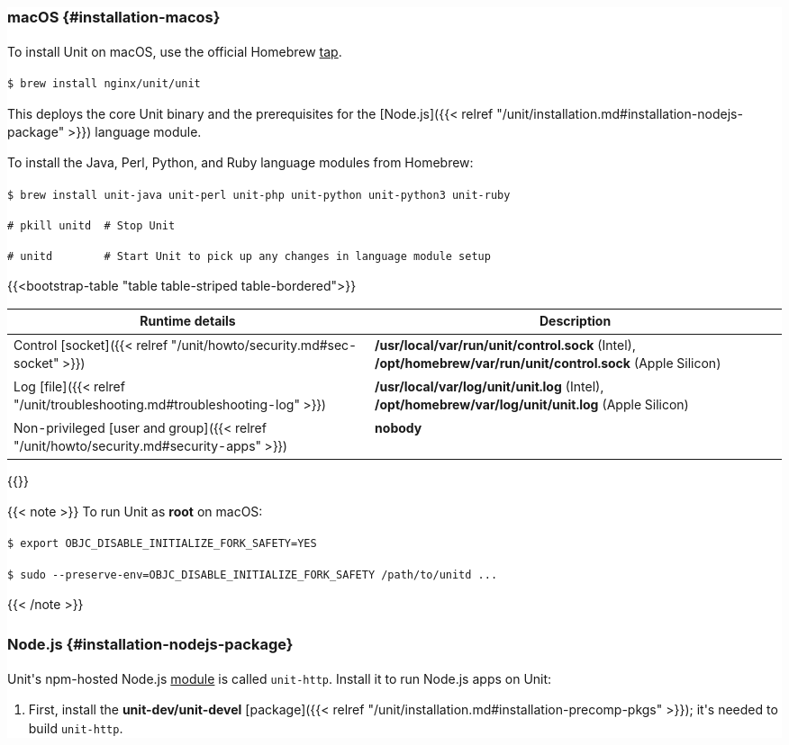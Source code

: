 
### macOS {#installation-macos}

To install Unit on macOS, use the official Homebrew
[tap](https://github.com/nginx/homebrew-unit).

```console
$ brew install nginx/unit/unit
```

This deploys the core Unit binary and the prerequisites for the
[Node.js]({{< relref "/unit/installation.md#installation-nodejs-package" >}})
language module.

To install the Java, Perl, Python, and Ruby language modules from Homebrew:

```console
$ brew install unit-java unit-perl unit-php unit-python unit-python3 unit-ruby
```

```console
# pkill unitd  # Stop Unit
```

```console
# unitd        # Start Unit to pick up any changes in language module setup
```

{{<bootstrap-table "table table-striped table-bordered">}}

| Runtime details                                          | Description                                                                                                                                                       |
|-----------------------------------------------|-------------------------------------------------------------------------------------------------------------------------------------------------------------------|
| Control [socket]({{< relref "/unit/howto/security.md#sec-socket" >}}) | **/usr/local/var/run/unit/control.sock** (Intel), **/opt/homebrew/var/run/unit/control.sock** (Apple Silicon)                                                     |
| Log [file]({{< relref "/unit/troubleshooting.md#troubleshooting-log" >}})        | **/usr/local/var/log/unit/unit.log** (Intel), **/opt/homebrew/var/log/unit/unit.log** (Apple Silicon)                                                             |
| Non-privileged [user and group]({{< relref "/unit/howto/security.md#security-apps" >}}) | **nobody**                                                                                                                                                        |

{{</bootstrap-table>}}


{{< note >}}
To run Unit as **root** on macOS:

```console
$ export OBJC_DISABLE_INITIALIZE_FORK_SAFETY=YES
```

```console
$ sudo --preserve-env=OBJC_DISABLE_INITIALIZE_FORK_SAFETY /path/to/unitd ...
```
{{< /note >}}

### Node.js {#installation-nodejs-package}

Unit's npm-hosted Node.js [module](https://www.npmjs.com/package/unit-http)
is called `unit-http`. Install it to run Node.js apps on Unit:

1. First, install the **unit-dev/unit-devel**
   [package]({{< relref "/unit/installation.md#installation-precomp-pkgs" >}}); it's needed to build `unit-http`.
